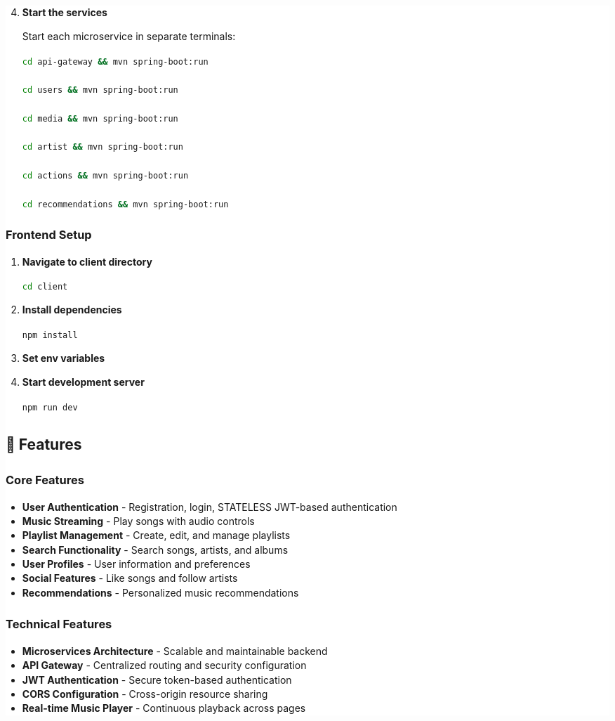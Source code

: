 4. **Start the services**

   Start each microservice in separate terminals:

   ```bash
   cd api-gateway && mvn spring-boot:run
   
   cd users && mvn spring-boot:run
   
   cd media && mvn spring-boot:run
   
   cd artist && mvn spring-boot:run
   
   cd actions && mvn spring-boot:run
   
   cd recommendations && mvn spring-boot:run
   ```

### Frontend Setup

1. **Navigate to client directory**

   ```bash
   cd client
   ```

2. **Install dependencies**

   ```bash
   npm install
   ```

3. **Set env variables**

4. **Start development server**

   ```bash
   npm run dev
   ```

## 🎵 Features

### Core Features

- **User Authentication** - Registration, login, STATELESS JWT-based authentication
- **Music Streaming** - Play songs with audio controls
- **Playlist Management** - Create, edit, and manage playlists
- **Search Functionality** - Search songs, artists, and albums
- **User Profiles** - User information and preferences
- **Social Features** - Like songs and follow artists
- **Recommendations** - Personalized music recommendations

### Technical Features

- **Microservices Architecture** - Scalable and maintainable backend
- **API Gateway** - Centralized routing and security configuration
- **JWT Authentication** - Secure token-based authentication
- **CORS Configuration** - Cross-origin resource sharing
- **Real-time Music Player** - Continuous playback across pages
